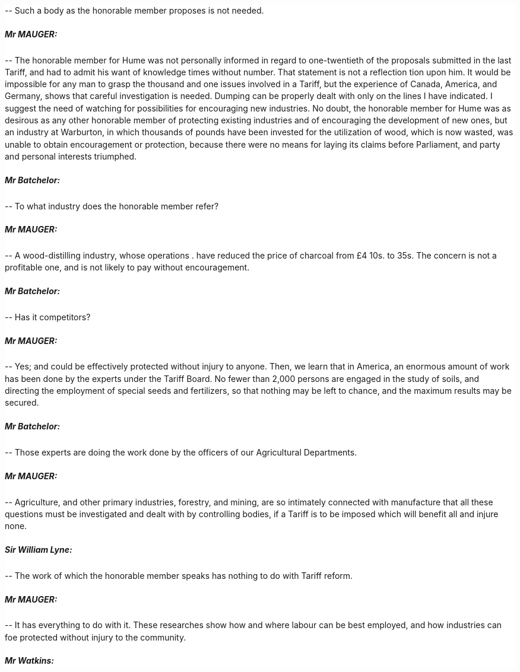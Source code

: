 --  Such a body as the honorable member proposes is not needed. 

##### Mr MAUGER:

-- The honorable member for Hume was not personally informed in regard to one-twentieth of the proposals submitted in the last Tariff, and had to admit his want of knowledge times without number. That statement is not a reflection tion upon him. It would be impossible for any man to grasp the thousand and one issues involved in a Tariff, but the experience of Canada, America, and Germany, shows that careful investigation is needed. Dumping can be properly dealt with only on the lines I have indicated. I suggest the need of watching for possibilities for encouraging new industries. No doubt, the honorable member for Hume was as desirous as any other honorable member of protecting existing industries and of encouraging the development of new ones, but an industry at Warburton, in which thousands of pounds have been invested for the utilization of wood, which is now wasted, was unable to obtain encouragement or protection, because there were no means for laying its claims before Parliament, and party and personal interests triumphed. 

##### Mr Batchelor:

--  To what industry does the honorable member refer? 

##### Mr MAUGER:

-- A wood-distilling industry, whose operations . have reduced the price of charcoal from £4 10s. to  35s.  The concern is not a profitable one, and is not likely to pay without encouragement. 

##### Mr Batchelor:

--  Has it competitors? 

##### Mr MAUGER:

-- Yes; and could be effectively protected without injury to anyone. Then, we learn that in America, an enormous amount of work has been done by the experts under the Tariff Board. No fewer than  2,000  persons are engaged in the study of soils, and directing the employment of special seeds and fertilizers, so that nothing may be left to chance, and the maximum results may be secured. 

##### Mr Batchelor:

--  Those experts are doing the work done by the officers of our Agricultural Departments. 

##### Mr MAUGER:

-- Agriculture, and other primary industries, forestry, and mining, are so intimately connected with manufacture that all these questions must be investigated and dealt with by controlling bodies, if a Tariff is to be imposed which will benefit all and injure none. 

##### Sir William Lyne:

--  The work of which the honorable member speaks has nothing to do with Tariff reform. 

##### Mr MAUGER:

-- It has everything to do with it. These researches show how and where labour can be best employed, and how industries can foe protected without injury to the community. 

##### Mr Watkins:
